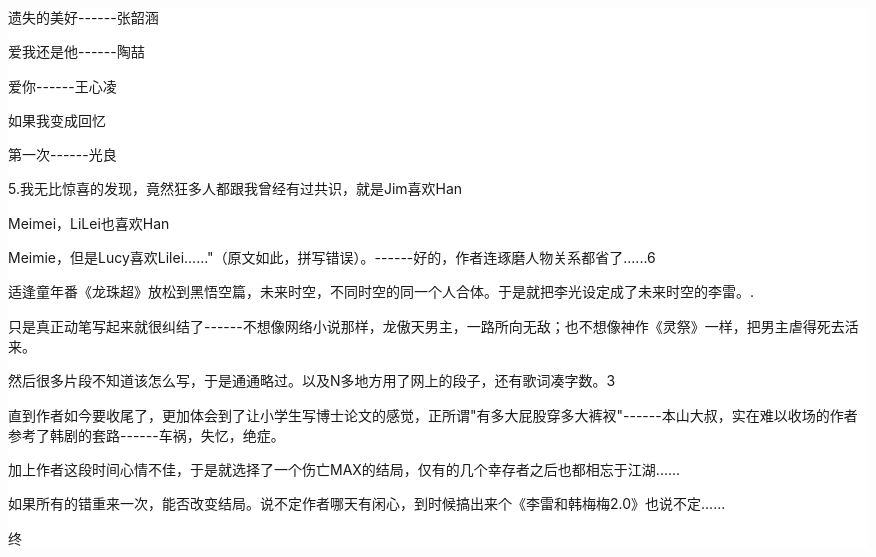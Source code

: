 

遗失的美好------张韶涵



爱我还是他------陶喆



爱你------王心凌



如果我变成回忆



第一次------光良



5.我无比惊喜的发现，竟然狂多人都跟我曾经有过共识，就是Jim喜欢Han

Meimei，LiLei也喜欢Han

Meimie，但是Lucy喜欢Lilei......"（原文如此，拼写错误）。------好的，作者连琢磨人物关系都省了......6





适逢童年番《龙珠超》放松到黑悟空篇，未来时空，不同时空的同一个人合体。于是就把李光设定成了未来时空的李雷。.



只是真正动笔写起来就很纠结了------不想像网络小说那样，龙傲天男主，一路所向无敌；也不想像神作《灵祭》一样，把男主虐得死去活来。



然后很多片段不知道该怎么写，于是通通略过。以及N多地方用了网上的段子，还有歌词凑字数。3



直到作者如今要收尾了，更加体会到了让小学生写博士论文的感觉，正所谓"有多大屁股穿多大裤衩"------本山大叔，实在难以收场的作者参考了韩剧的套路------车祸，失忆，绝症。



加上作者这段时间心情不佳，于是就选择了一个伤亡MAX的结局，仅有的几个幸存者之后也都相忘于江湖......



如果所有的错重来一次，能否改变结局。说不定作者哪天有闲心，到时候搞出来个《李雷和韩梅梅2.0》也说不定......







终


